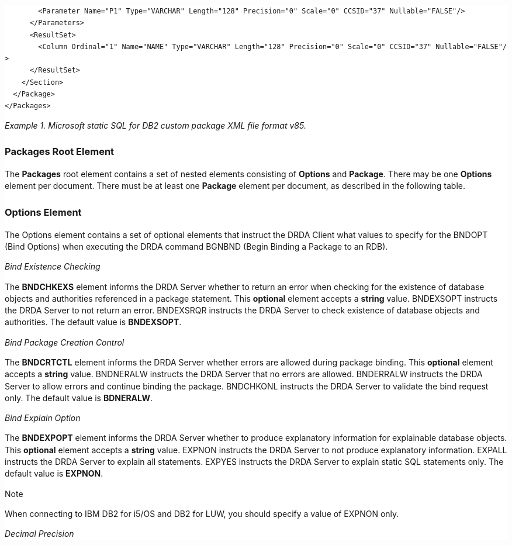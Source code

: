 ```
        <Parameter Name="P1" Type="VARCHAR" Length="128" Precision="0" Scale="0" CCSID="37" Nullable="FALSE"/>
      </Parameters>
      <ResultSet>
        <Column Ordinal="1" Name="NAME" Type="VARCHAR" Length="128" Precision="0" Scale="0" CCSID="37" Nullable="FALSE"/>
      </ResultSet>
    </Section>
  </Package>
</Packages>

```

 <em>**Example 1.</em>* Microsoft static SQL for DB2 custom package XML file format v85.*

### Packages Root Element
 The **Packages** root element contains a set of nested elements consisting of **Options** and **Package**. There may be one **Options** element per document. There must be at least one **Package** element per document, as described in the following table.

### Options Element
 The Options element contains a set of optional elements that instruct the DRDA Client what values to specify for the BNDOPT (Bind Options) when executing the DRDA command BGNBND (Begin Binding a Package to an RDB).

 *Bind Existence Checking*

 The **BNDCHKEXS** element informs the DRDA Server whether to return an error when checking for the existence of database objects and authorities referenced in a package statement. This **optional** element accepts a **string** value. BNDEXSOPT instructs the DRDA Server to not return an error. BNDEXSRQR instructs the DRDA Server to check existence of database objects and authorities. The default value is **BNDEXSOPT**.

 *Bind Package Creation Control*

 The **BNDCRTCTL** element informs the DRDA Server whether errors are allowed during package binding. This **optional** element accepts a **string** value. BNDNERALW instructs the DRDA Server that no errors are allowed. BNDERRALW instructs the DRDA Server to allow errors and continue binding the package. BNDCHKONL instructs the DRDA Server to validate the bind request only. The default value is **BDNERALW**.

 *Bind Explain Option*

 The **BNDEXPOPT** element informs the DRDA Server whether to produce explanatory information for explainable database objects. This **optional** element accepts a **string** value. EXPNON instructs the DRDA Server to not produce explanatory information. EXPALL instructs the DRDA Server to explain all statements. EXPYES instructs the DRDA Server to explain static SQL statements only. The default value is **EXPNON**.

> [!NOTE]
>  When connecting to IBM DB2 for i5/OS and DB2 for LUW, you should specify a value of EXPNON only.

 *Decimal Precision*
